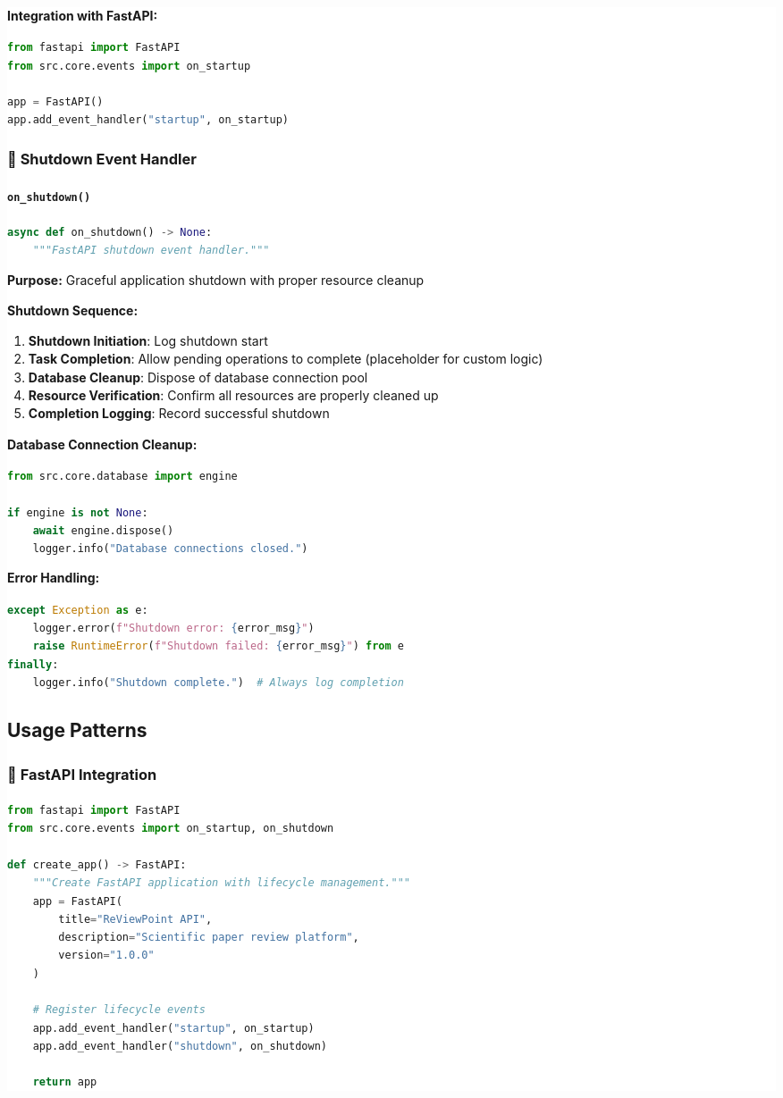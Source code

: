 **Integration with FastAPI:**
```python
from fastapi import FastAPI
from src.core.events import on_startup

app = FastAPI()
app.add_event_handler("startup", on_startup)
```

### 🛑 **Shutdown Event Handler**

#### `on_shutdown()`
```python
async def on_shutdown() -> None:
    """FastAPI shutdown event handler."""
```

**Purpose:** Graceful application shutdown with proper resource cleanup

**Shutdown Sequence:**
1. **Shutdown Initiation**: Log shutdown start
2. **Task Completion**: Allow pending operations to complete (placeholder for custom logic)
3. **Database Cleanup**: Dispose of database connection pool
4. **Resource Verification**: Confirm all resources are properly cleaned up
5. **Completion Logging**: Record successful shutdown

**Database Connection Cleanup:**
```python
from src.core.database import engine

if engine is not None:
    await engine.dispose()
    logger.info("Database connections closed.")
```

**Error Handling:**
```python
except Exception as e:
    logger.error(f"Shutdown error: {error_msg}")
    raise RuntimeError(f"Shutdown failed: {error_msg}") from e
finally:
    logger.info("Shutdown complete.")  # Always log completion
```

## Usage Patterns

### 🔧 **FastAPI Integration**

```python
from fastapi import FastAPI
from src.core.events import on_startup, on_shutdown

def create_app() -> FastAPI:
    """Create FastAPI application with lifecycle management."""
    app = FastAPI(
        title="ReViewPoint API",
        description="Scientific paper review platform",
        version="1.0.0"
    )
    
    # Register lifecycle events
    app.add_event_handler("startup", on_startup)
    app.add_event_handler("shutdown", on_shutdown)
    
    return app

```